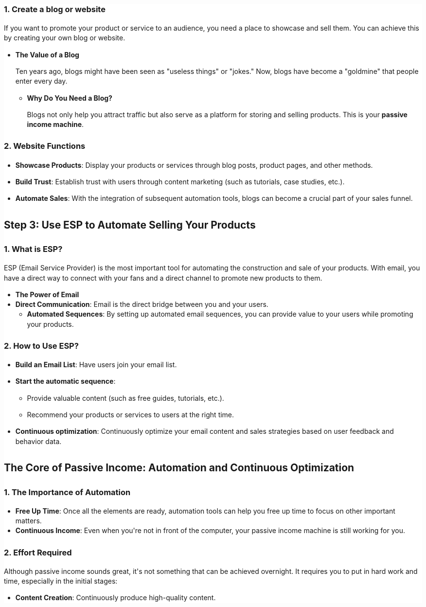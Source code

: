 ### 1. Create a blog or website
If you want to promote your product or service to an audience, you need a place to showcase and sell them. You can achieve this by creating your own blog or website.
- **The Value of a Blog**  

  Ten years ago, blogs might have been seen as "useless things" or "jokes." Now, blogs have become a "goldmine" that people enter every day.  
  - **Why Do You Need a Blog?**  

    Blogs not only help you attract traffic but also serve as a platform for storing and selling products. This is your **passive income machine**.

### 2. Website Functions
- **Showcase Products**: Display your products or services through blog posts, product pages, and other methods.

- **Build Trust**: Establish trust with users through content marketing (such as tutorials, case studies, etc.).
- **Automate Sales**: With the integration of subsequent automation tools, blogs can become a crucial part of your sales funnel.
## Step 3: Use ESP to Automate Selling Your Products
### 1. What is ESP?

ESP (Email Service Provider) is the most important tool for automating the construction and sale of your products. With email, you have a direct way to connect with your fans and a direct channel to promote new products to them.
- **The Power of Email**
- **Direct Communication**: Email is the direct bridge between you and your users.
  - **Automated Sequences**: By setting up automated email sequences, you can provide value to your users while promoting your products.

### 2. How to Use ESP?

- **Build an Email List**: Have users join your email list.

- **Start the automatic sequence**:
  - Provide valuable content (such as free guides, tutorials, etc.).

  - Recommend your products or services to users at the right time.
- **Continuous optimization**: Continuously optimize your email content and sales strategies based on user feedback and behavior data.
## The Core of Passive Income: Automation and Continuous Optimization

### 1. The Importance of Automation
- **Free Up Time**: Once all the elements are ready, automation tools can help you free up time to focus on other important matters.
- **Continuous Income**: Even when you're not in front of the computer, your passive income machine is still working for you.
### 2. Effort Required
Although passive income sounds great, it's not something that can be achieved overnight. It requires you to put in hard work and time, especially in the initial stages:
- **Content Creation**: Continuously produce high-quality content.
